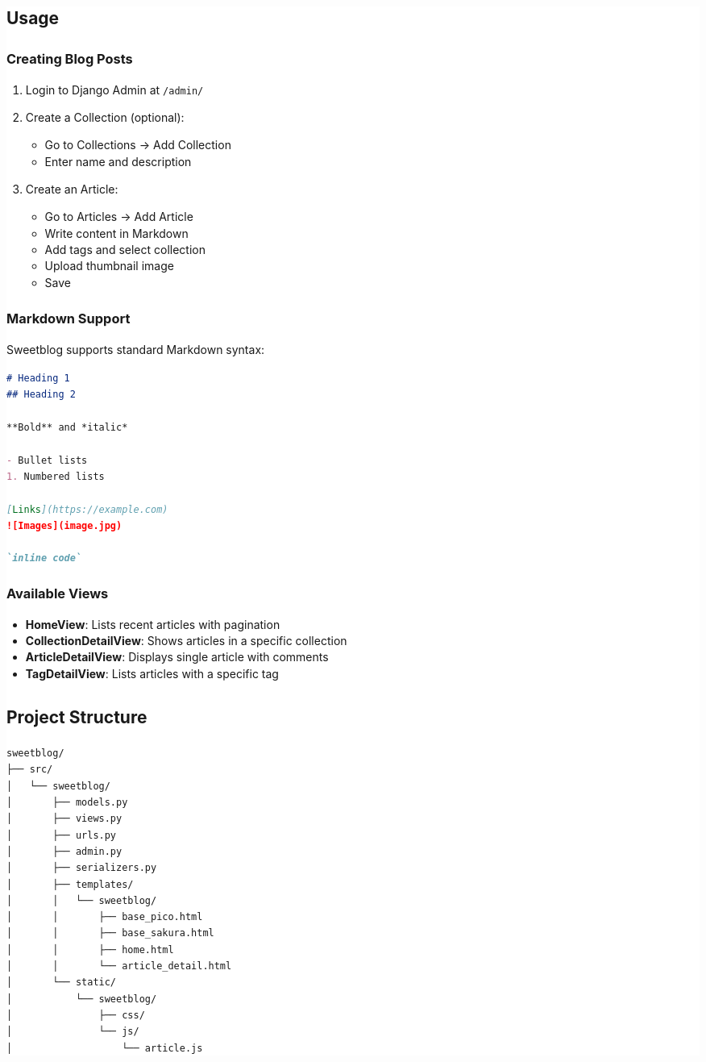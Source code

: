 ## Usage

### Creating Blog Posts

1. Login to Django Admin at `/admin/`
2. Create a Collection (optional):
   - Go to Collections -> Add Collection
   - Enter name and description
   
3. Create an Article:
   - Go to Articles -> Add Article  
   - Write content in Markdown
   - Add tags and select collection
   - Upload thumbnail image
   - Save

### Markdown Support

Sweetblog supports standard Markdown syntax:

```markdown
# Heading 1
## Heading 2

**Bold** and *italic*

- Bullet lists
1. Numbered lists

[Links](https://example.com)
![Images](image.jpg)

`inline code`
```

### Available Views

- **HomeView**: Lists recent articles with pagination
- **CollectionDetailView**: Shows articles in a specific collection
- **ArticleDetailView**: Displays single article with comments
- **TagDetailView**: Lists articles with a specific tag

## Project Structure

```
sweetblog/
├── src/
│   └── sweetblog/
│       ├── models.py
│       ├── views.py
│       ├── urls.py
│       ├── admin.py
│       ├── serializers.py
│       ├── templates/
│       │   └── sweetblog/
│       │       ├── base_pico.html
│       │       ├── base_sakura.html
│       │       ├── home.html
│       │       └── article_detail.html
│       └── static/
│           └── sweetblog/
│               ├── css/
│               └── js/
│                   └── article.js
```